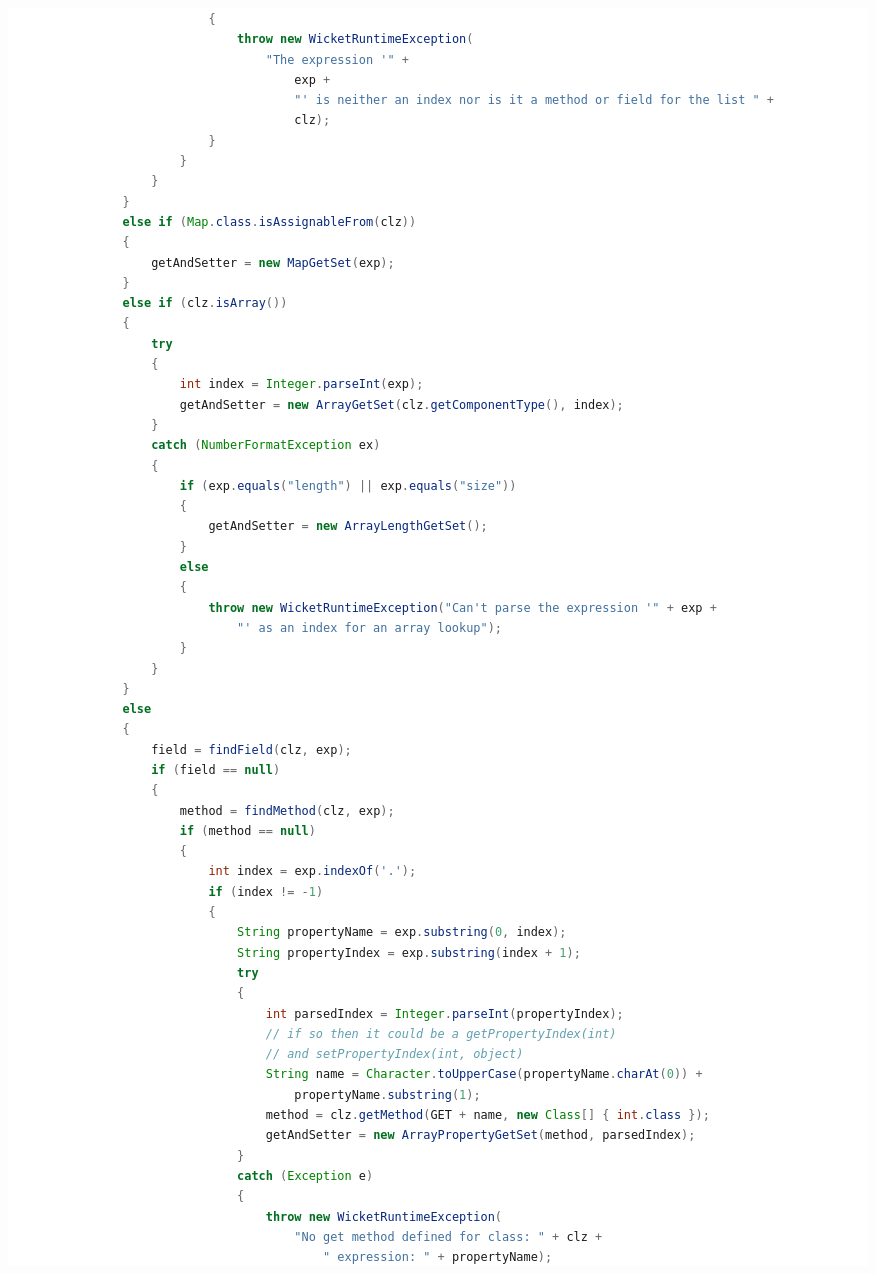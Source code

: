 ```java
							{
								throw new WicketRuntimeException(
									"The expression '" +
										exp +
										"' is neither an index nor is it a method or field for the list " +
										clz);
							}
						}
					}
				}
				else if (Map.class.isAssignableFrom(clz))
				{
					getAndSetter = new MapGetSet(exp);
				}
				else if (clz.isArray())
				{
					try
					{
						int index = Integer.parseInt(exp);
						getAndSetter = new ArrayGetSet(clz.getComponentType(), index);
					}
					catch (NumberFormatException ex)
					{
						if (exp.equals("length") || exp.equals("size"))
						{
							getAndSetter = new ArrayLengthGetSet();
						}
						else
						{
							throw new WicketRuntimeException("Can't parse the expression '" + exp +
								"' as an index for an array lookup");
						}
					}
				}
				else
				{
					field = findField(clz, exp);
					if (field == null)
					{
						method = findMethod(clz, exp);
						if (method == null)
						{
							int index = exp.indexOf('.');
							if (index != -1)
							{
								String propertyName = exp.substring(0, index);
								String propertyIndex = exp.substring(index + 1);
								try
								{
									int parsedIndex = Integer.parseInt(propertyIndex);
									// if so then it could be a getPropertyIndex(int)
									// and setPropertyIndex(int, object)
									String name = Character.toUpperCase(propertyName.charAt(0)) +
										propertyName.substring(1);
									method = clz.getMethod(GET + name, new Class[] { int.class });
									getAndSetter = new ArrayPropertyGetSet(method, parsedIndex);
								}
								catch (Exception e)
								{
									throw new WicketRuntimeException(
										"No get method defined for class: " + clz +
											" expression: " + propertyName);
```